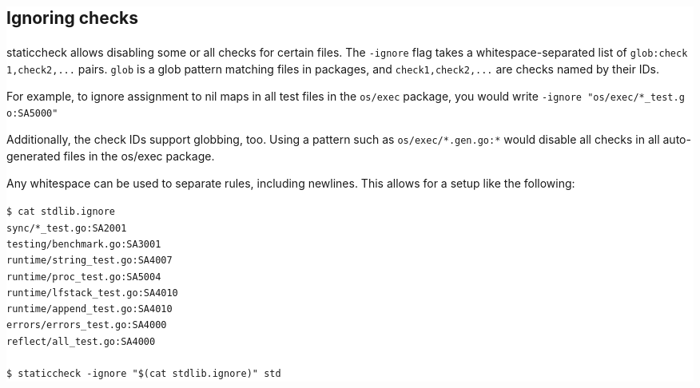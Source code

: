 
## Ignoring checks

staticcheck allows disabling some or all checks for certain files. The
`-ignore` flag takes a whitespace-separated list of
`glob:check1,check2,...` pairs. `glob` is a glob pattern matching
files in packages, and `check1,check2,...` are checks named by their
IDs.

For example, to ignore assignment to nil maps in all test files in the
`os/exec` package, you would write `-ignore
"os/exec/*_test.go:SA5000"`

Additionally, the check IDs support globbing, too. Using a pattern
such as `os/exec/*.gen.go:*` would disable all checks in all
auto-generated files in the os/exec package.

Any whitespace can be used to separate rules, including newlines. This
allows for a setup like the following:

```
$ cat stdlib.ignore
sync/*_test.go:SA2001
testing/benchmark.go:SA3001
runtime/string_test.go:SA4007
runtime/proc_test.go:SA5004
runtime/lfstack_test.go:SA4010
runtime/append_test.go:SA4010
errors/errors_test.go:SA4000
reflect/all_test.go:SA4000

$ staticcheck -ignore "$(cat stdlib.ignore)" std
```
